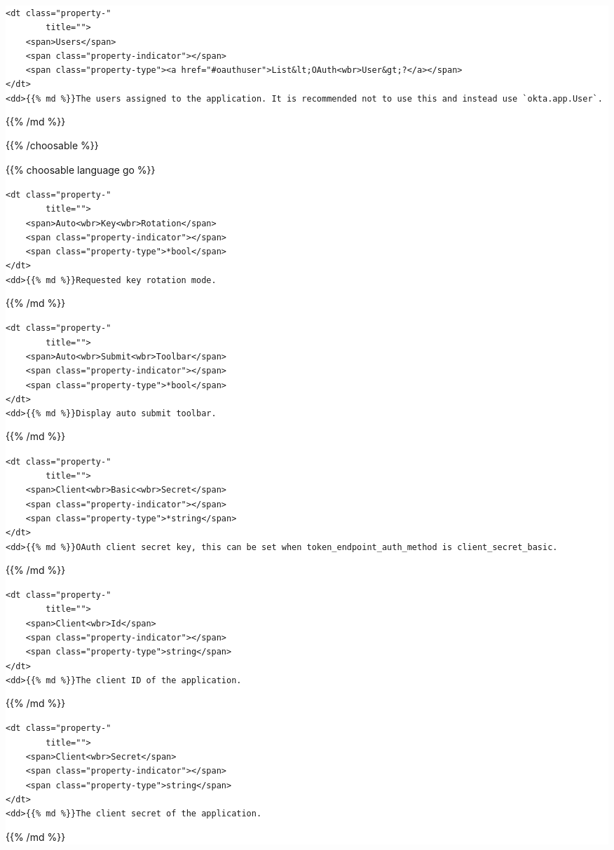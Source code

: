     <dt class="property-"
            title="">
        <span>Users</span>
        <span class="property-indicator"></span>
        <span class="property-type"><a href="#oauthuser">List&lt;OAuth<wbr>User&gt;?</a></span>
    </dt>
    <dd>{{% md %}}The users assigned to the application. It is recommended not to use this and instead use `okta.app.User`.
{{% /md %}}</dd>

</dl>
{{% /choosable %}}


{{% choosable language go %}}
<dl class="resources-properties">

    <dt class="property-"
            title="">
        <span>Auto<wbr>Key<wbr>Rotation</span>
        <span class="property-indicator"></span>
        <span class="property-type">*bool</span>
    </dt>
    <dd>{{% md %}}Requested key rotation mode.
{{% /md %}}</dd>

    <dt class="property-"
            title="">
        <span>Auto<wbr>Submit<wbr>Toolbar</span>
        <span class="property-indicator"></span>
        <span class="property-type">*bool</span>
    </dt>
    <dd>{{% md %}}Display auto submit toolbar.
{{% /md %}}</dd>

    <dt class="property-"
            title="">
        <span>Client<wbr>Basic<wbr>Secret</span>
        <span class="property-indicator"></span>
        <span class="property-type">*string</span>
    </dt>
    <dd>{{% md %}}OAuth client secret key, this can be set when token_endpoint_auth_method is client_secret_basic.
{{% /md %}}</dd>

    <dt class="property-"
            title="">
        <span>Client<wbr>Id</span>
        <span class="property-indicator"></span>
        <span class="property-type">string</span>
    </dt>
    <dd>{{% md %}}The client ID of the application.
{{% /md %}}</dd>

    <dt class="property-"
            title="">
        <span>Client<wbr>Secret</span>
        <span class="property-indicator"></span>
        <span class="property-type">string</span>
    </dt>
    <dd>{{% md %}}The client secret of the application.
{{% /md %}}</dd>
